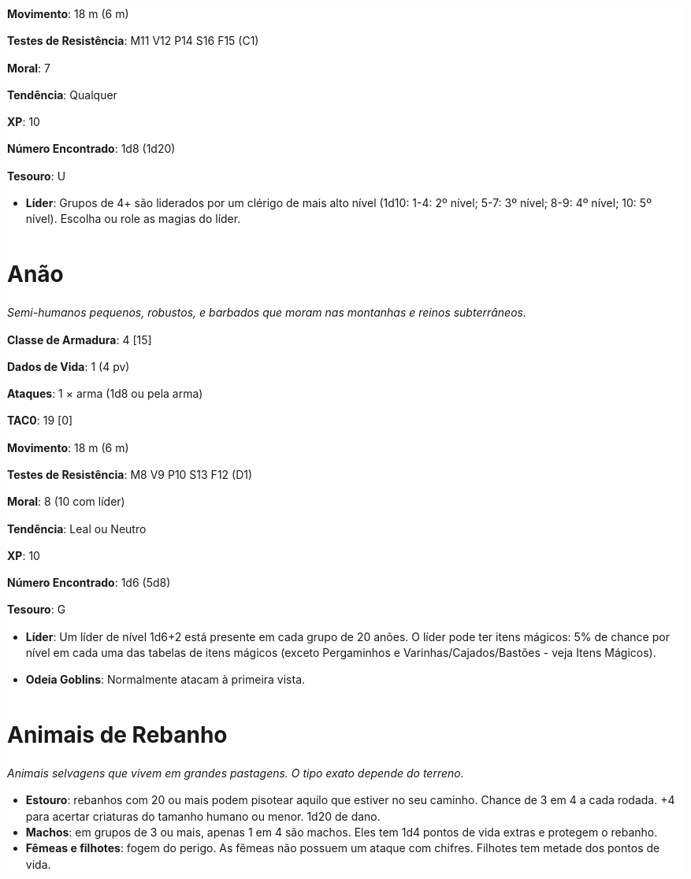 **Movimento**: 18 m (6 m)

**Testes de Resistência**: M11 V12 P14 S16 F15 (C1)

**Moral**: 7

**Tendência**: Qualquer 

**XP**: 10

**Número Encontrado**: 1d8 (1d20)

**Tesouro**: U

- **Líder**: Grupos de 4+ são liderados por um clérigo de mais alto nível (1d10: 1-4: 2º nível; 5-7: 3º nível; 8-9: 4º nível; 10: 5º nível). Escolha ou role as magias do líder.

# Anão
_Semi-humanos pequenos, robustos, e barbados que moram nas montanhas e reinos subterrâneos._

**Classe de Armadura**: 4 [15]

**Dados de Vida**: 1 (4 pv)

**Ataques**: 1 × arma (1d8 ou pela arma)

**TAC0**: 19 [0]

**Movimento**: 18 m (6 m)

**Testes de Resistência**: M8 V9 P10 S13 F12 (D1)

**Moral**: 8 (10 com líder)

**Tendência**: Leal ou Neutro

**XP**: 10

**Número Encontrado**: 1d6 (5d8)

**Tesouro**: G

* **Líder**: Um líder de nível 1d6+2 está presente em cada grupo de 20 anões. O líder pode ter itens mágicos: 5% de chance por nível em cada uma das tabelas de itens mágicos (exceto Pergaminhos e Varinhas/Cajados/Bastões - veja Itens Mágicos).

* **Odeia Goblins**: Normalmente atacam à primeira vista.

# Animais de Rebanho
_Animais selvagens que vivem em grandes pastagens. O tipo exato depende do terreno._

* **Estouro**: rebanhos com 20 ou mais podem pisotear aquilo que estiver no seu caminho. Chance de 3 em 4 a cada rodada. +4 para acertar criaturas do tamanho humano ou menor. 1d20 de dano.
* **Machos**: em grupos de 3 ou mais, apenas 1 em 4 são machos. Eles tem 1d4 pontos de vida extras e protegem o rebanho.
* **Fêmeas e filhotes**: fogem do perigo. As fêmeas não possuem um ataque com chifres. Filhotes tem metade dos pontos de vida.

